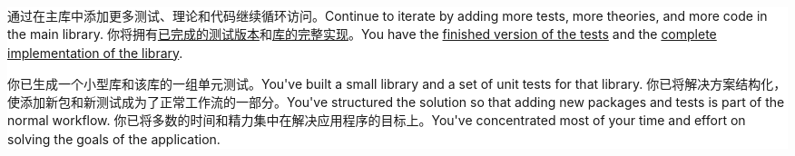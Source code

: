 <span data-ttu-id="e52b7-159">通过在主库中添加更多测试、理论和代码继续循环访问。</span><span class="sxs-lookup"><span data-stu-id="e52b7-159">Continue to iterate by adding more tests, more theories, and more code in the main library.</span></span> <span data-ttu-id="e52b7-160">你将拥有[已完成的测试版本](https://github.com/dotnet/samples/blob/main/core/getting-started/unit-testing-vb-nunit/PrimeService.Tests/PrimeService_IsPrimeShould.vb)和[库的完整实现](https://github.com/dotnet/samples/blob/main/core/getting-started/unit-testing-vb-nunit/PrimeService/PrimeService.vb)。</span><span class="sxs-lookup"><span data-stu-id="e52b7-160">You have the [finished version of the tests](https://github.com/dotnet/samples/blob/main/core/getting-started/unit-testing-vb-nunit/PrimeService.Tests/PrimeService_IsPrimeShould.vb) and the [complete implementation of the library](https://github.com/dotnet/samples/blob/main/core/getting-started/unit-testing-vb-nunit/PrimeService/PrimeService.vb).</span></span>

<span data-ttu-id="e52b7-161">你已生成一个小型库和该库的一组单元测试。</span><span class="sxs-lookup"><span data-stu-id="e52b7-161">You've built a small library and a set of unit tests for that library.</span></span> <span data-ttu-id="e52b7-162">你已将解决方案结构化，使添加新包和新测试成为了正常工作流的一部分。</span><span class="sxs-lookup"><span data-stu-id="e52b7-162">You've structured the solution so that adding new packages and tests is part of the normal workflow.</span></span> <span data-ttu-id="e52b7-163">你已将多数的时间和精力集中在解决应用程序的目标上。</span><span class="sxs-lookup"><span data-stu-id="e52b7-163">You've concentrated most of your time and effort on solving the goals of the application.</span></span>

